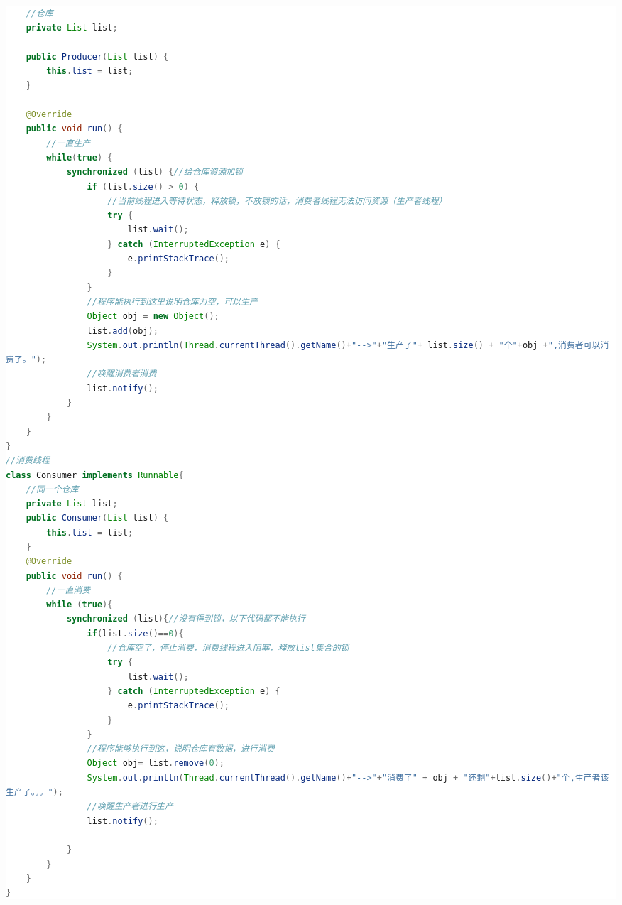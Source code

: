 ```java
    //仓库
    private List list;

    public Producer(List list) {
        this.list = list;
    }

    @Override
    public void run() {
        //一直生产
        while(true) {
            synchronized (list) {//给仓库资源加锁
                if (list.size() > 0) {
                    //当前线程进入等待状态，释放锁，不放锁的话，消费者线程无法访问资源（生产者线程）
                    try {
                        list.wait();
                    } catch (InterruptedException e) {
                        e.printStackTrace();
                    }
                }
                //程序能执行到这里说明仓库为空，可以生产
                Object obj = new Object();
                list.add(obj);
                System.out.println(Thread.currentThread().getName()+"-->"+"生产了"+ list.size() + "个"+obj +",消费者可以消费了。");
                //唤醒消费者消费
                list.notify();
            }
        }
    }
}
//消费线程
class Consumer implements Runnable{
    //同一个仓库
    private List list;
    public Consumer(List list) {
        this.list = list;
    }
    @Override
    public void run() {
        //一直消费
        while (true){
            synchronized (list){//没有得到锁，以下代码都不能执行
                if(list.size()==0){
                    //仓库空了，停止消费，消费线程进入阻塞，释放list集合的锁
                    try {
                        list.wait();
                    } catch (InterruptedException e) {
                        e.printStackTrace();
                    }
                }
                //程序能够执行到这，说明仓库有数据，进行消费
                Object obj= list.remove(0);
                System.out.println(Thread.currentThread().getName()+"-->"+"消费了" + obj + "还剩"+list.size()+"个,生产者该生产了。。。");
                //唤醒生产者进行生产
                list.notify();

            }
        }
    }
}
```